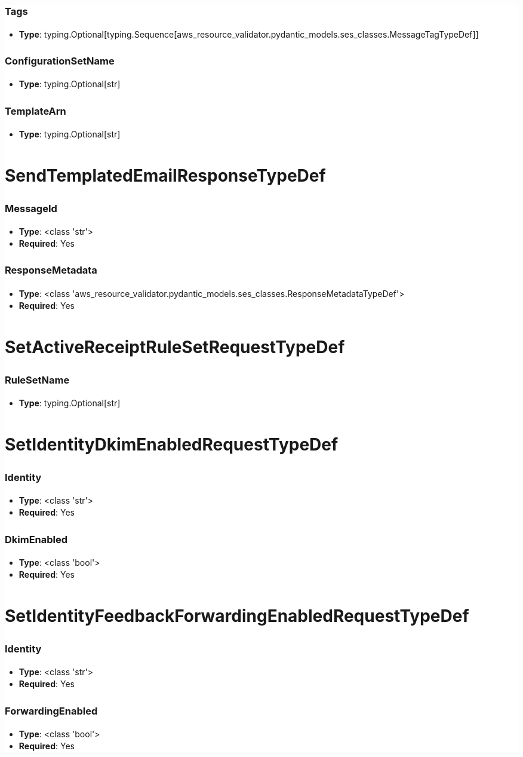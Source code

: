 ### Tags
- **Type**: typing.Optional[typing.Sequence[aws_resource_validator.pydantic_models.ses_classes.MessageTagTypeDef]]

### ConfigurationSetName
- **Type**: typing.Optional[str]

### TemplateArn
- **Type**: typing.Optional[str]


# SendTemplatedEmailResponseTypeDef

### MessageId
- **Type**: <class 'str'>
- **Required**: Yes

### ResponseMetadata
- **Type**: <class 'aws_resource_validator.pydantic_models.ses_classes.ResponseMetadataTypeDef'>
- **Required**: Yes


# SetActiveReceiptRuleSetRequestTypeDef

### RuleSetName
- **Type**: typing.Optional[str]


# SetIdentityDkimEnabledRequestTypeDef

### Identity
- **Type**: <class 'str'>
- **Required**: Yes

### DkimEnabled
- **Type**: <class 'bool'>
- **Required**: Yes


# SetIdentityFeedbackForwardingEnabledRequestTypeDef

### Identity
- **Type**: <class 'str'>
- **Required**: Yes

### ForwardingEnabled
- **Type**: <class 'bool'>
- **Required**: Yes
